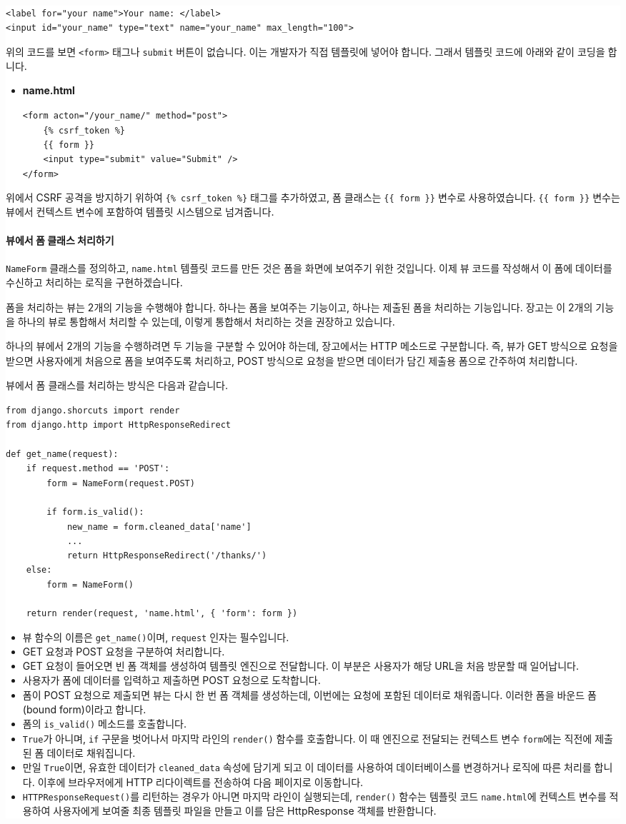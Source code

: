 ```
<label for="your name">Your name: </label>
<input id="your_name" type="text" name="your_name" max_length="100">
```

위의 코드를 보면 `<form>` 태그나 `submit` 버튼이 없습니다. 이는 개발자가 직접 템플릿에 넣어야 합니다. 그래서 템플릿 코드에 아래와 같이 코딩을 합니다.

* **name.html**

	```
	<form acton="/your_name/" method="post">
		{% csrf_token %}
		{{ form }}
		<input type="submit" value="Submit" />
	</form>
	```
	
위에서 CSRF 공격을 방지하기 위하여 `{% csrf_token %}` 태그를 추가하였고, 폼 클래스는 `{{ form }}` 변수로 사용하였습니다. `{{ form }}` 변수는 뷰에서 컨텍스트 변수에 포함하여 템플릿 시스템으로 넘겨줍니다.

#### 뷰에서 폼 클래스 처리하기

`NameForm` 클래스를 정의하고, `name.html` 템플릿 코드를 만든 것은 폼을 화면에 보여주기 위한 것입니다. 이제 뷰 코드를 작성해서 이 폼에 데이터를 수신하고 처리하는 로직을  구현하겠습니다.

폼을 처리하는 뷰는 2개의 기능을 수행해야 합니다. 하나는 폼을 보여주는 기능이고, 하나는 제출된 폼을 처리하는 기능입니다. 장고는 이 2개의 기능을 하나의 뷰로 통합해서 처리할 수 있는데, 이렇게 통합해서 처리하는 것을 권장하고 있습니다. 

하나의 뷰에서 2개의 기능을 수행하려면 두 기능을 구분할 수 있어야 하는데, 장고에서는 HTTP 메소드로 구분합니다. 즉, 뷰가 GET 방식으로 요청을 받으면 사용자에게 처음으로 폼을 보여주도록 처리하고, POST 방식으로 요청을 받으면 데이터가 담긴 제출용 폼으로 간주하여 처리합니다. 

뷰에서 폼 클래스를 처리하는 방식은 다음과 같습니다. 

```
from django.shorcuts import render
from django.http import HttpResponseRedirect

def get_name(request):
	if request.method == 'POST':
		form = NameForm(request.POST)
		
		if form.is_valid():
			new_name = form.cleaned_data['name']
			...
			return HttpResponseRedirect('/thanks/')
	else:
		form = NameForm()
		
	return render(request, 'name.html', { 'form': form })
```

* 뷰 함수의 이름은 `get_name()`이며, `request` 인자는 필수입니다.
* GET 요청과 POST 요청을 구분하여 처리합니다.
* GET 요청이 들어오면 빈 폼 객체를 생성하여 템플릿 엔진으로 전달합니다. 이 부분은 사용자가 해당 URL을 처음 방문할 때 일어납니다.
* 사용자가 폼에 데이터를 입력하고 제출하면 POST 요청으로 도착합니다.
* 폼이 POST 요청으로 제출되면 뷰는 다시 한 번 폼 객체를 생성하는데, 이번에는 요청에 포함된 데이터로 채워줍니다. 이러한 폼을 바운드 폼(bound form)이라고 합니다.
* 폼의 `is_valid()` 메소드를 호출합니다.
* `True`가 아니며, `if` 구문을 벗어나서 마지막 라인의 `render()` 함수를 호출합니다. 이 때 엔진으로 전달되는 컨텍스트 변수 `form`에는 직전에 제출된 폼 데이터로 채워집니다.
* 만일 `True`이면, 유효한 데이터가 `cleaned_data` 속성에 담기게 되고 이 데이터를 사용하여 데이터베이스를 변경하거나 로직에 따른 처리를 합니다. 이후에 브라우저에게 HTTP 리다이렉트를 전송하여 다음 페이지로 이동합니다.
* `HTTPResponseRequest()`를 리턴하는 경우가 아니면 마지막 라인이 실행되는데, `render()` 함수는 템플릿 코드 `name.html`에 컨텍스트 변수를 적용하여 사용자에게 보여줄 최종 템플릿 파일을 만들고 이를 담은 HttpResponse 객체를 반환합니다.


[^book_1]: [파이썬 웹 프로그래밍: Django로 배우는 쉽고 빠른 웹 개발]()